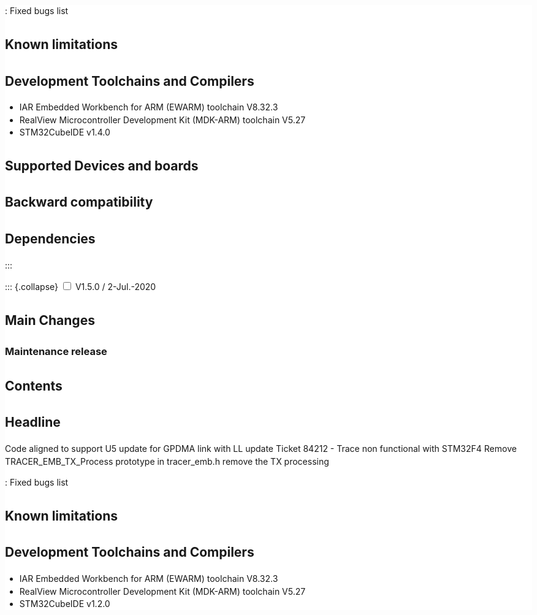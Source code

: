   : Fixed bugs list

## Known limitations

## Development Toolchains and Compilers

- IAR Embedded Workbench for ARM (EWARM) toolchain V8.32.3
- RealView Microcontroller Development Kit (MDK-ARM) toolchain V5.27
- STM32CubeIDE v1.4.0

## Supported Devices and boards

## Backward compatibility

## Dependencies

</div>
:::

::: {.collapse}
<input type="checkbox" id="collapse-section8"  aria-hidden="true">
<label for="collapse-section8" aria-hidden="true">V1.5.0 / 2-Jul.-2020</label>
<div>

## Main Changes

### Maintenance release

## Contents

  Headline
  --------
  Code aligned to support U5
  update for GPDMA link with LL update
  Ticket 84212 - Trace non functional with STM32F4
  Remove TRACER_EMB_TX_Process prototype in tracer_emb.h
  remove the TX processing

  : Fixed bugs list

## Known limitations

## Development Toolchains and Compilers

- IAR Embedded Workbench for ARM (EWARM) toolchain V8.32.3
- RealView Microcontroller Development Kit (MDK-ARM) toolchain V5.27
- STM32CubeIDE v1.2.0
